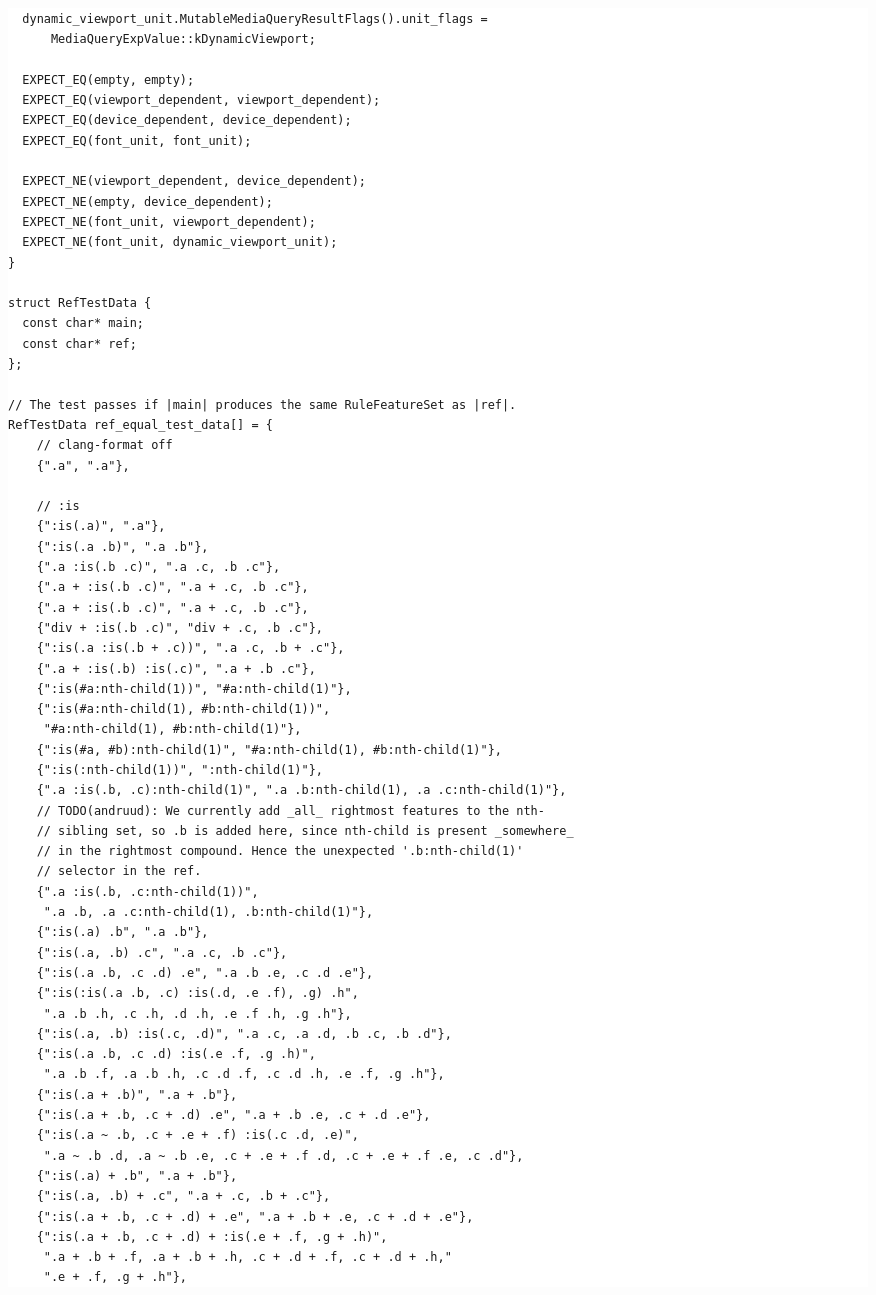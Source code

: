 ```
  dynamic_viewport_unit.MutableMediaQueryResultFlags().unit_flags =
      MediaQueryExpValue::kDynamicViewport;

  EXPECT_EQ(empty, empty);
  EXPECT_EQ(viewport_dependent, viewport_dependent);
  EXPECT_EQ(device_dependent, device_dependent);
  EXPECT_EQ(font_unit, font_unit);

  EXPECT_NE(viewport_dependent, device_dependent);
  EXPECT_NE(empty, device_dependent);
  EXPECT_NE(font_unit, viewport_dependent);
  EXPECT_NE(font_unit, dynamic_viewport_unit);
}

struct RefTestData {
  const char* main;
  const char* ref;
};

// The test passes if |main| produces the same RuleFeatureSet as |ref|.
RefTestData ref_equal_test_data[] = {
    // clang-format off
    {".a", ".a"},

    // :is
    {":is(.a)", ".a"},
    {":is(.a .b)", ".a .b"},
    {".a :is(.b .c)", ".a .c, .b .c"},
    {".a + :is(.b .c)", ".a + .c, .b .c"},
    {".a + :is(.b .c)", ".a + .c, .b .c"},
    {"div + :is(.b .c)", "div + .c, .b .c"},
    {":is(.a :is(.b + .c))", ".a .c, .b + .c"},
    {".a + :is(.b) :is(.c)", ".a + .b .c"},
    {":is(#a:nth-child(1))", "#a:nth-child(1)"},
    {":is(#a:nth-child(1), #b:nth-child(1))",
     "#a:nth-child(1), #b:nth-child(1)"},
    {":is(#a, #b):nth-child(1)", "#a:nth-child(1), #b:nth-child(1)"},
    {":is(:nth-child(1))", ":nth-child(1)"},
    {".a :is(.b, .c):nth-child(1)", ".a .b:nth-child(1), .a .c:nth-child(1)"},
    // TODO(andruud): We currently add _all_ rightmost features to the nth-
    // sibling set, so .b is added here, since nth-child is present _somewhere_
    // in the rightmost compound. Hence the unexpected '.b:nth-child(1)'
    // selector in the ref.
    {".a :is(.b, .c:nth-child(1))",
     ".a .b, .a .c:nth-child(1), .b:nth-child(1)"},
    {":is(.a) .b", ".a .b"},
    {":is(.a, .b) .c", ".a .c, .b .c"},
    {":is(.a .b, .c .d) .e", ".a .b .e, .c .d .e"},
    {":is(:is(.a .b, .c) :is(.d, .e .f), .g) .h",
     ".a .b .h, .c .h, .d .h, .e .f .h, .g .h"},
    {":is(.a, .b) :is(.c, .d)", ".a .c, .a .d, .b .c, .b .d"},
    {":is(.a .b, .c .d) :is(.e .f, .g .h)",
     ".a .b .f, .a .b .h, .c .d .f, .c .d .h, .e .f, .g .h"},
    {":is(.a + .b)", ".a + .b"},
    {":is(.a + .b, .c + .d) .e", ".a + .b .e, .c + .d .e"},
    {":is(.a ~ .b, .c + .e + .f) :is(.c .d, .e)",
     ".a ~ .b .d, .a ~ .b .e, .c + .e + .f .d, .c + .e + .f .e, .c .d"},
    {":is(.a) + .b", ".a + .b"},
    {":is(.a, .b) + .c", ".a + .c, .b + .c"},
    {":is(.a + .b, .c + .d) + .e", ".a + .b + .e, .c + .d + .e"},
    {":is(.a + .b, .c + .d) + :is(.e + .f, .g + .h)",
     ".a + .b + .f, .a + .b + .h, .c + .d + .f, .c + .d + .h,"
     ".e + .f, .g + .h"},
```